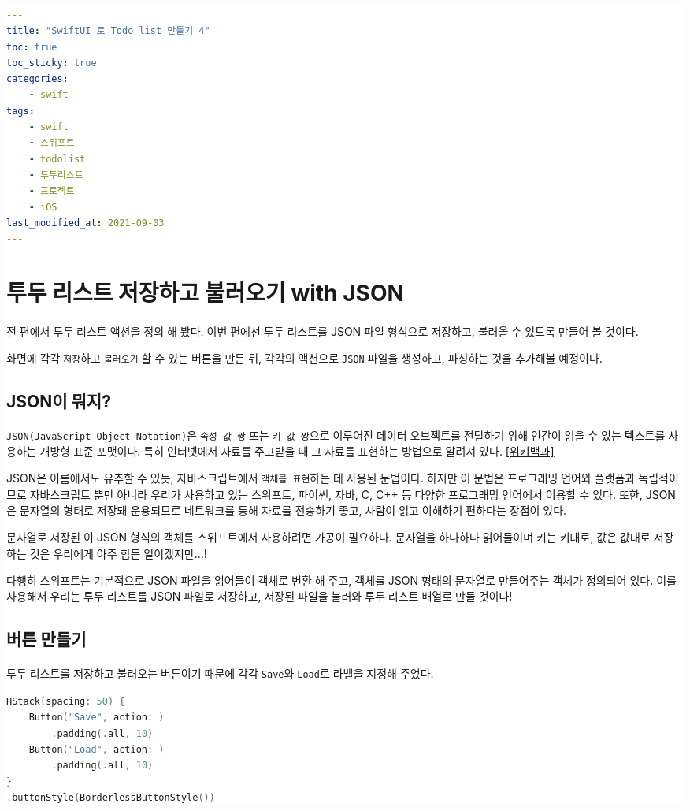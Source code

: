 ```yaml
---
title: "SwiftUI 로 Todo list 만들기 4"
toc: true
toc_sticky: true
categories:
    - swift
tags:
    - swift
    - 스위프트
    - todolist
    - 투두리스트
    - 프로젝트
    - iOS
last_modified_at: 2021-09-03
---
```


# 투두 리스트 저장하고 불러오기 with JSON

[전 편](https://2unbini.github.io/swift/swift-todolist-3)에서 투두 리스트 액션을 정의 해 봤다. 이번 편에선 투두 리스트를 JSON 파일 형식으로 저장하고, 불러올 수 있도록 만들어 볼 것이다.

화면에 각각 `저장`하고 `불러오기` 할 수 있는 버튼을 만든 뒤, 각각의 액션으로 `JSON` 파일을 생성하고, 파싱하는 것을 추가해볼 예정이다.

## JSON이 뭐지?

`JSON(JavaScript Object Notation)`은 `속성-값 쌍` 또는 `키-값 쌍`으로 이루어진 데이터 오브젝트를 전달하기 위해 인간이 읽을 수 있는 텍스트를 사용하는 개방형 표준 포맷이다. 특히 인터넷에서 자료를 주고받을 때 그 자료를 표현하는 방법으로 알려져 있다. [[위키백과]](https://ko.wikipedia.org/wiki/JSON)

JSON은 이름에서도 유추할 수 있듯, 자바스크립트에서 `객체를 표현`하는 데 사용된 문법이다. 하지만 이 문법은 프로그래밍 언어와 플랫폼과 독립적이므로 자바스크립트 뿐만 아니라 우리가 사용하고 있는 스위프트, 파이썬, 자바, C, C++ 등 다양한 프로그래밍 언어에서 이용할 수 있다. 또한, JSON은 문자열의 형태로 저장돼 운용되므로 네트워크를 통해 자료를 전송하기 좋고, 사람이 읽고 이해하기 편하다는 장점이 있다.

문자열로 저장된 이 JSON 형식의 객체를 스위프트에서 사용하려면 가공이 필요하다. 문자열을 하나하나 읽어들이며 키는 키대로, 값은 값대로 저장하는 것은 우리에게 아주 힘든 일이겠지만...!

다행히 스위프트는 기본적으로 JSON 파일을 읽어들여 객체로 변환 해 주고, 객체를 JSON 형태의 문자열로 만들어주는 객체가 정의되어 있다. 이를 사용해서 우리는 투두 리스트를 JSON 파일로 저장하고, 저장된 파일을 불러와 투두 리스트 배열로 만들 것이다!

## 버튼 만들기

투두 리스트를 저장하고 불러오는 버튼이기 때문에 각각 `Save`와 `Load`로 라벨을 지정해 주었다.

```swift
HStack(spacing: 50) {
    Button("Save", action: )
        .padding(.all, 10)
    Button("Load", action: )
        .padding(.all, 10)
}
.buttonStyle(BorderlessButtonStyle())
```
